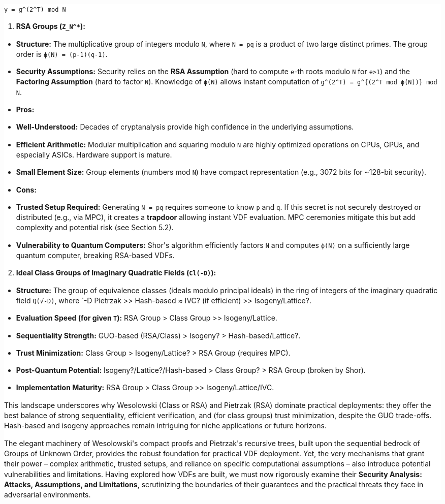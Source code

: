 ```y = g^(2^T) mod N```

1.  **RSA Groups (`Z_N^*`):**

*   **Structure:** The multiplicative group of integers modulo `N`, where `N = pq` is a product of two large distinct primes. The group order is `ϕ(N) = (p-1)(q-1)`.

*   **Security Assumptions:** Security relies on the **RSA Assumption** (hard to compute `e`-th roots modulo `N` for `e>1`) and the **Factoring Assumption** (hard to factor `N`). Knowledge of `ϕ(N)` allows instant computation of `g^(2^T) = g^{(2^T mod ϕ(N))} mod N`.

*   **Pros:**

*   **Well-Understood:** Decades of cryptanalysis provide high confidence in the underlying assumptions.

*   **Efficient Arithmetic:** Modular multiplication and squaring modulo `N` are highly optimized operations on CPUs, GPUs, and especially ASICs. Hardware support is mature.

*   **Small Element Size:** Group elements (numbers mod `N`) have compact representation (e.g., 3072 bits for ~128-bit security).

*   **Cons:**

*   **Trusted Setup Required:** Generating `N = pq` requires someone to know `p` and `q`. If this secret is not securely destroyed or distributed (e.g., via MPC), it creates a **trapdoor** allowing instant VDF evaluation. MPC ceremonies mitigate this but add complexity and potential risk (see Section 5.2).

*   **Vulnerability to Quantum Computers:** Shor's algorithm efficiently factors `N` and computes `ϕ(N)` on a sufficiently large quantum computer, breaking RSA-based VDFs.

2.  **Ideal Class Groups of Imaginary Quadratic Fields (`Cl(-D)`):**

*   **Structure:** The group of equivalence classes (ideals modulo principal ideals) in the ring of integers of the imaginary quadratic field `Q(√-D)`, where `-D  Pietrzak >> Hash-based ≈ IVC? (if efficient) >> Isogeny/Lattice?.

*   **Evaluation Speed (for given `T`):** RSA Group > Class Group >> Isogeny/Lattice.

*   **Sequentiality Strength:** GUO-based (RSA/Class) > Isogeny? > Hash-based/Lattice?.

*   **Trust Minimization:** Class Group > Isogeny/Lattice? > RSA Group (requires MPC).

*   **Post-Quantum Potential:** Isogeny?/Lattice?/Hash-based > Class Group? > RSA Group (broken by Shor).

*   **Implementation Maturity:** RSA Group > Class Group >> Isogeny/Lattice/IVC.

This landscape underscores why Wesolowski (Class or RSA) and Pietrzak (RSA) dominate practical deployments: they offer the best balance of strong sequentiality, efficient verification, and (for class groups) trust minimization, despite the GUO trade-offs. Hash-based and isogeny approaches remain intriguing for niche applications or future horizons.

The elegant machinery of Wesolowski's compact proofs and Pietrzak's recursive trees, built upon the sequential bedrock of Groups of Unknown Order, provides the robust foundation for practical VDF deployment. Yet, the very mechanisms that grant their power – complex arithmetic, trusted setups, and reliance on specific computational assumptions – also introduce potential vulnerabilities and limitations. Having explored how VDFs are built, we must now rigorously examine their **Security Analysis: Attacks, Assumptions, and Limitations**, scrutinizing the boundaries of their guarantees and the practical threats they face in adversarial environments.



```